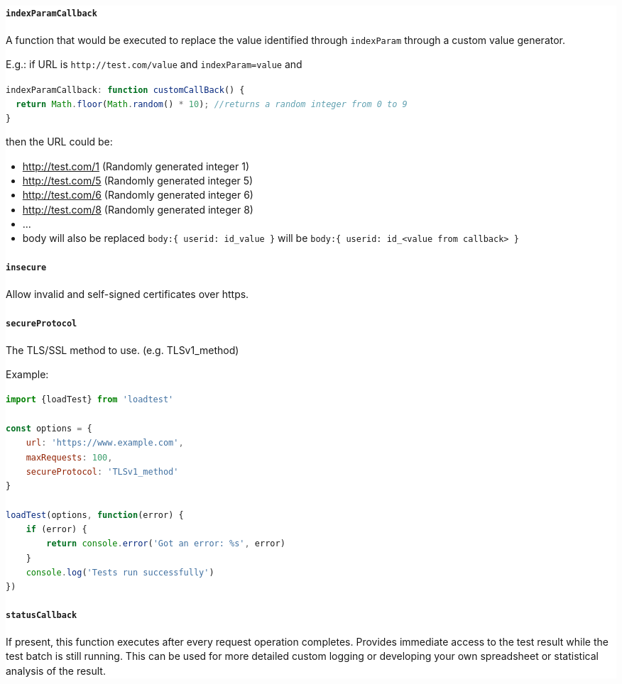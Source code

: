 #### `indexParamCallback`

A function that would be executed to replace the value identified through `indexParam` through a custom value generator.

E.g.: if URL is `http://test.com/value` and `indexParam=value` and
```javascript
indexParamCallback: function customCallBack() {
  return Math.floor(Math.random() * 10); //returns a random integer from 0 to 9
}
``` 
then the URL could be:

* http://test.com/1 (Randomly generated integer 1)
* http://test.com/5 (Randomly generated integer 5)
* http://test.com/6 (Randomly generated integer 6)
* http://test.com/8 (Randomly generated integer 8)
* ...
* body will also be replaced `body:{ userid: id_value }` will be `body:{ userid: id_<value from callback> }`

#### `insecure`

Allow invalid and self-signed certificates over https.

#### `secureProtocol`

The TLS/SSL method to use. (e.g. TLSv1_method)

Example:

```javascript
import {loadTest} from 'loadtest'

const options = {
	url: 'https://www.example.com',
    maxRequests: 100,
    secureProtocol: 'TLSv1_method'
}

loadTest(options, function(error) {
	if (error) {
		return console.error('Got an error: %s', error)
	}
	console.log('Tests run successfully')
})
```

#### `statusCallback`

If present, this function executes after every request operation completes. Provides immediate access to the test result while the
test batch is still running. This can be used for more detailed custom logging or developing your own spreadsheet or
statistical analysis of the result.

